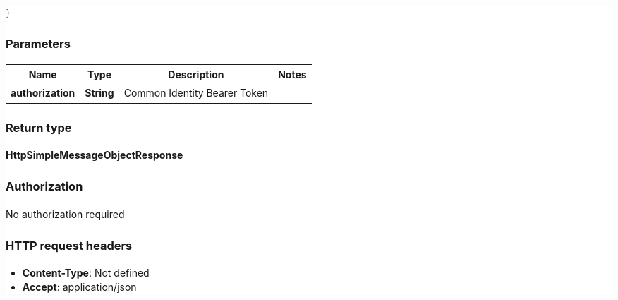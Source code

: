 ```java
}
```

### Parameters

Name | Type | Description  | Notes
------------- | ------------- | ------------- | -------------
 **authorization** | **String**| Common Identity Bearer Token |

### Return type

[**HttpSimpleMessageObjectResponse**](HttpSimpleMessageObjectResponse.md)

### Authorization

No authorization required

### HTTP request headers

 - **Content-Type**: Not defined
 - **Accept**: application/json

